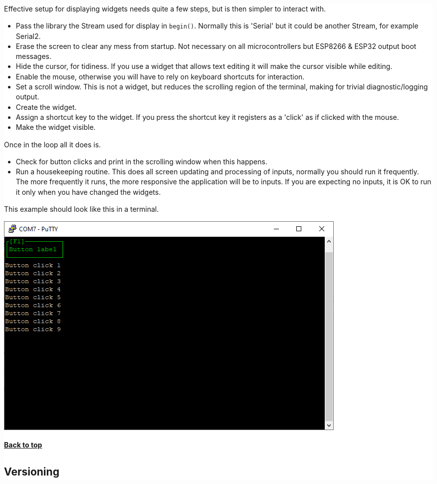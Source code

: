 Effective setup for displaying widgets needs quite a few steps, but is then simpler to interact with.

- Pass the library the Stream used for display in `begin()`. Normally this is 'Serial' but it could be another Stream, for example Serial2.
- Erase the screen to clear any mess from startup. Not necessary on all microcontrollers but ESP8266 & ESP32 output boot messages.
- Hide the cursor, for tidiness. If you use a widget that allows text editing it will make the cursor visible while editing.
- Enable the mouse, otherwise you will have to rely on keyboard shortcuts for interaction.
- Set a scroll window. This is not a widget, but reduces the scrolling region of the terminal, making for trivial diagnostic/logging output.
- Create the widget.
- Assign a shortcut key to the widget. If you press the shortcut key it registers as a 'click' as if clicked with the mouse.
- Make the widget visible.

Once in the loop all it does is.

- Check for button clicks and print in the scrolling window when this happens.
- Run a housekeeping routine. This does all screen updating and processing of inputs, normally you should run it frequently. The more frequently it runs, the more responsive the application will be to inputs. If you are expecting no inputs, it is OK to run it only when you have changed the widgets.

This example should look like this in a terminal.

![](examples/Example04_singleButton/images/singleButton.png)

**[Back to top](#table-of-contents)**

## Versioning
